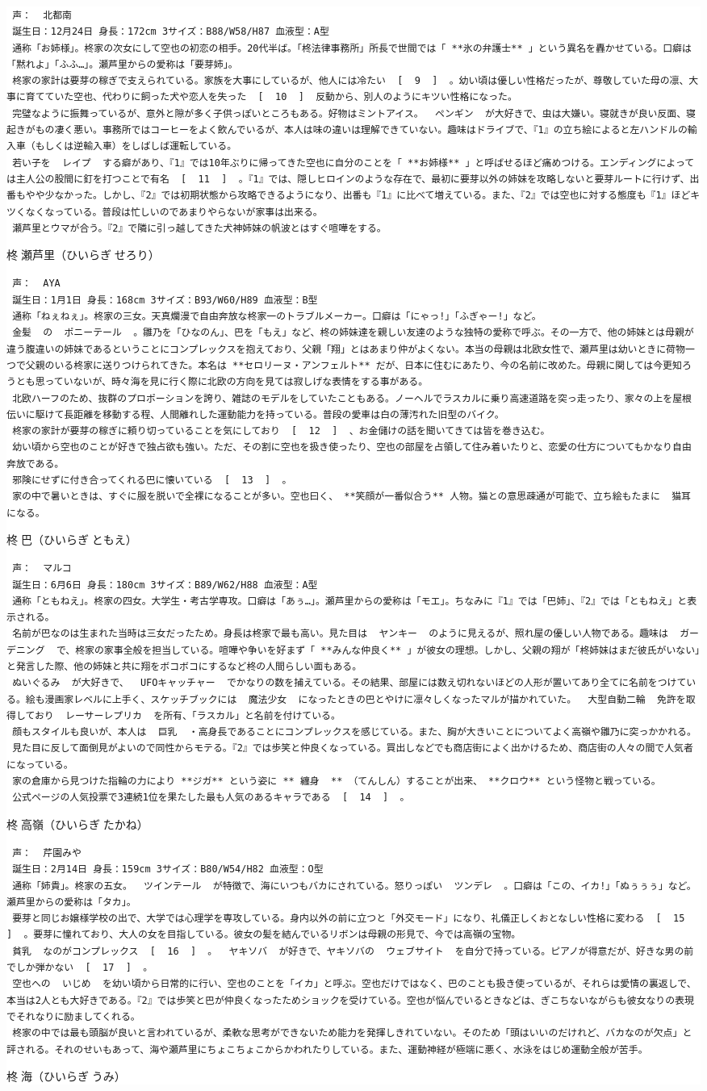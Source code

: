      声：  北都南 
     誕生日：12月24日 身長：172cm 3サイズ：B88/W58/H87 血液型：A型 
     通称「お姉様」。柊家の次女にして空也の初恋の相手。20代半ば。「柊法律事務所」所長で世間では「 **氷の弁護士** 」という異名を轟かせている。口癖は「黙れよ」「ふふ…」。瀬芦里からの愛称は「要芽姉」。 
     柊家の家計は要芽の稼ぎで支えられている。家族を大事にしているが、他人には冷たい  [  9  ]  。幼い頃は優しい性格だったが、尊敬していた母の凛、大事に育てていた空也、代わりに飼った犬や恋人を失った  [  10  ]  反動から、別人のようにキツい性格になった。 
     完璧なように振舞っているが、意外と隙が多く子供っぽいところもある。好物はミントアイス。  ペンギン  が大好きで、虫は大嫌い。寝就きが良い反面、寝起きがもの凄く悪い。事務所ではコーヒーをよく飲んでいるが、本人は味の違いは理解できていない。趣味はドライブで、『1』の立ち絵によると左ハンドルの輸入車（もしくは逆輸入車）をしばしば運転している。 
     若い子を  レイプ  する癖があり、『1』では10年ぶりに帰ってきた空也に自分のことを「 **お姉様** 」と呼ばせるほど痛めつける。エンディングによっては主人公の股間に釘を打つことで有名  [  11  ]  。『1』では、隠しヒロインのような存在で、最初に要芽以外の姉妹を攻略しないと要芽ルートに行けず、出番もやや少なかった。しかし、『2』では初期状態から攻略できるようになり、出番も『1』に比べて増えている。また、『2』では空也に対する態度も『1』ほどキツくなくなっている。普段は忙しいのであまりやらないが家事は出来る。 
     瀬芦里とウマが合う。『2』で隣に引っ越してきた犬神姉妹の帆波とはすぐ喧嘩をする。 
柊 瀬芦里（ひいらぎ せろり）

     声：  AYA 
     誕生日：1月1日 身長：168cm 3サイズ：B93/W60/H89 血液型：B型 
     通称「ねぇねぇ」。柊家の三女。天真爛漫で自由奔放な柊家一のトラブルメーカー。口癖は「にゃっ!」「ふぎゃー!」など。 
     金髪  の  ポニーテール  。雛乃を「ひなのん」、巴を「もえ」など、柊の姉妹達を親しい友達のような独特の愛称で呼ぶ。その一方で、他の姉妹とは母親が違う腹違いの姉妹であるということにコンプレックスを抱えており、父親「翔」とはあまり仲がよくない。本当の母親は北欧女性で、瀬芦里は幼いときに荷物一つで父親のいる柊家に送りつけられてきた。本名は **セロリーヌ・アンフェルト** だが、日本に住むにあたり、今の名前に改めた。母親に関しては今更知ろうとも思っていないが、時々海を見に行く際に北欧の方向を見ては寂しげな表情をする事がある。 
     北欧ハーフのため、抜群のプロポーションを誇り、雑誌のモデルをしていたこともある。ノーヘルでラスカルに乗り高速道路を突っ走ったり、家々の上を屋根伝いに駆けて長距離を移動する程、人間離れした運動能力を持っている。普段の愛車は白の薄汚れた旧型のバイク。 
     柊家の家計が要芽の稼ぎに頼り切っていることを気にしており  [  12  ]  、お金儲けの話を聞いてきては皆を巻き込む。 
     幼い頃から空也のことが好きで独占欲も強い。ただ、その割に空也を扱き使ったり、空也の部屋を占領して住み着いたりと、恋愛の仕方についてもかなり自由奔放である。 
     邪険にせずに付き合ってくれる巴に懐いている  [  13  ]  。 
     家の中で暑いときは、すぐに服を脱いで全裸になることが多い。空也曰く、 **笑顔が一番似合う** 人物。猫との意思疎通が可能で、立ち絵もたまに  猫耳  になる。 
柊 巴（ひいらぎ ともえ）

     声：  マルコ 
     誕生日：6月6日 身長：180cm 3サイズ：B89/W62/H88 血液型：A型 
     通称「ともねえ」。柊家の四女。大学生・考古学専攻。口癖は「あぅ…」。瀬芦里からの愛称は「モエ」。ちなみに『1』では「巴姉」、『2』では「ともねえ」と表示される。 
     名前が巴なのは生まれた当時は三女だったため。身長は柊家で最も高い。見た目は  ヤンキー  のように見えるが、照れ屋の優しい人物である。趣味は  ガーデニング  で、柊家の家事全般を担当している。喧嘩や争いを好まず「 **みんな仲良く** 」が彼女の理想。しかし、父親の翔が「柊姉妹はまだ彼氏がいない」と発言した際、他の姉妹と共に翔をボコボコにするなど柊の人間らしい面もある。 
     ぬいぐるみ  が大好きで、  UFOキャッチャー  でかなりの数を捕えている。その結果、部屋には数え切れないほどの人形が置いてあり全てに名前をつけている。絵も漫画家レベルに上手く、スケッチブックには  魔法少女  になったときの巴とやけに凛々しくなったマルが描かれていた。  大型自動二輪  免許を取得しており  レーサーレプリカ  を所有、「ラスカル」と名前を付けている。 
     顔もスタイルも良いが、本人は  巨乳  ・高身長であることにコンプレックスを感じている。また、胸が大きいことについてよく高嶺や雛乃に突っかかれる。 
     見た目に反して面倒見がよいので同性からモテる。『2』では歩笑と仲良くなっている。買出しなどでも商店街によく出かけるため、商店街の人々の間で人気者になっている。 
     家の倉庫から見つけた指輪の力により **ジガ** という姿に ** 纏身  ** （てんしん）することが出来、 **クロウ** という怪物と戦っている。 
     公式ページの人気投票で3連続1位を果たした最も人気のあるキャラである  [  14  ]  。 
柊 高嶺（ひいらぎ たかね）

     声：  芹園みや 
     誕生日：2月14日 身長：159cm 3サイズ：B80/W54/H82 血液型：O型 
     通称「姉貴」。柊家の五女。  ツインテール  が特徴で、海にいつもバカにされている。怒りっぽい  ツンデレ  。口癖は「この、イカ!」「ぬぅぅぅ」など。瀬芦里からの愛称は「タカ」。 
     要芽と同じお嬢様学校の出で、大学では心理学を専攻している。身内以外の前に立つと「外交モード」になり、礼儀正しくおとなしい性格に変わる  [  15  ]  。要芽に憧れており、大人の女を目指している。彼女の髪を結んでいるリボンは母親の形見で、今では高嶺の宝物。 
     貧乳  なのがコンプレックス  [  16  ]  。  ヤキソバ  が好きで、ヤキソバの  ウェブサイト  を自分で持っている。ピアノが得意だが、好きな男の前でしか弾かない  [  17  ]  。 
     空也への  いじめ  を幼い頃から日常的に行い、空也のことを「イカ」と呼ぶ。空也だけではなく、巴のことも扱き使っているが、それらは愛情の裏返しで、本当は2人とも大好きである。『2』では歩笑と巴が仲良くなったためショックを受けている。空也が悩んでいるときなどは、ぎこちないながらも彼女なりの表現でそれなりに励ましてくれる。 
     柊家の中では最も頭脳が良いと言われているが、柔軟な思考ができないため能力を発揮しきれていない。そのため「頭はいいのだけれど、バカなのが欠点」と評される。それのせいもあって、海や瀬芦里にちょこちょこからかわれたりしている。また、運動神経が極端に悪く、水泳をはじめ運動全般が苦手。 
柊 海（ひいらぎ うみ）
